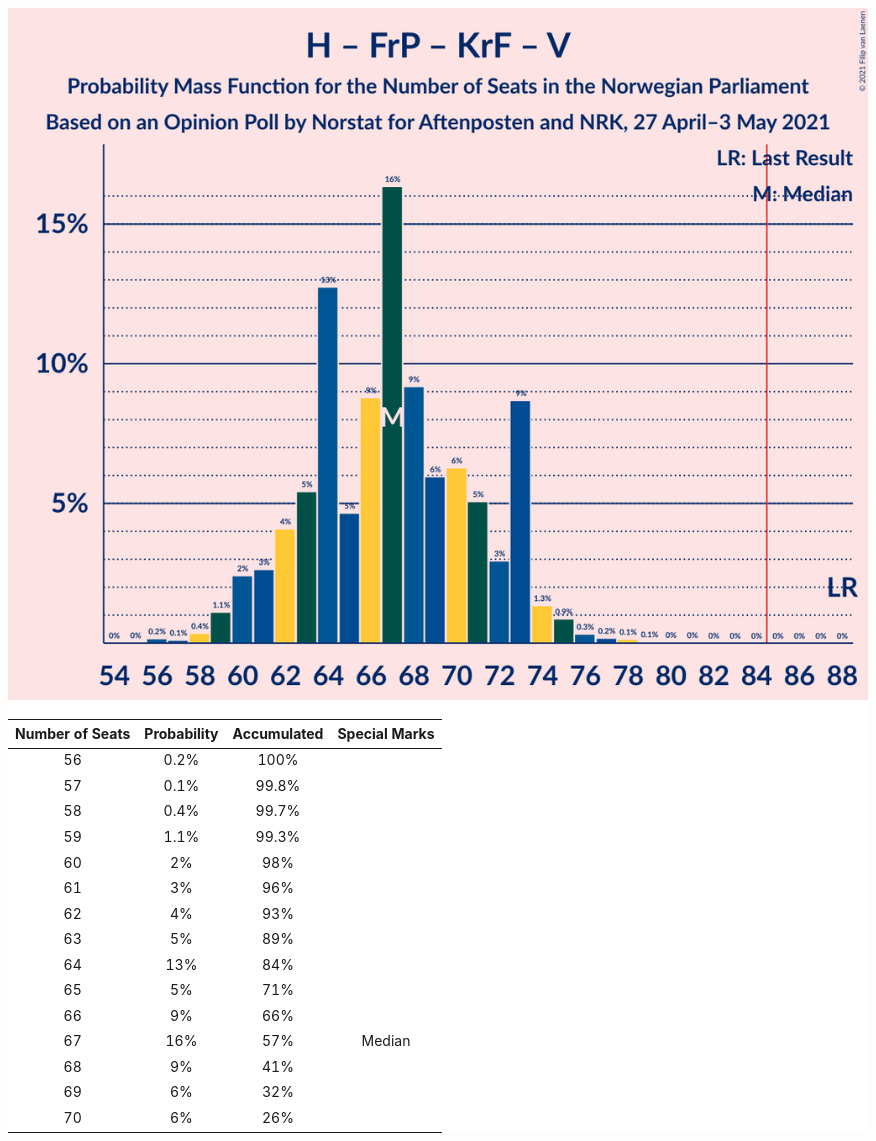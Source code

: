 ![Graph with seats probability mass function not yet produced](2021-05-03-Norstat-coalitions-seats-pmf-h–frp–krf–v.png "Seats Probability Mass Function")

| Number of Seats | Probability | Accumulated | Special Marks |
|:---------------:|:-----------:|:-----------:|:-------------:|
| 56 | 0.2% | 100% |  |
| 57 | 0.1% | 99.8% |  |
| 58 | 0.4% | 99.7% |  |
| 59 | 1.1% | 99.3% |  |
| 60 | 2% | 98% |  |
| 61 | 3% | 96% |  |
| 62 | 4% | 93% |  |
| 63 | 5% | 89% |  |
| 64 | 13% | 84% |  |
| 65 | 5% | 71% |  |
| 66 | 9% | 66% |  |
| 67 | 16% | 57% | Median |
| 68 | 9% | 41% |  |
| 69 | 6% | 32% |  |
| 70 | 6% | 26% |  |